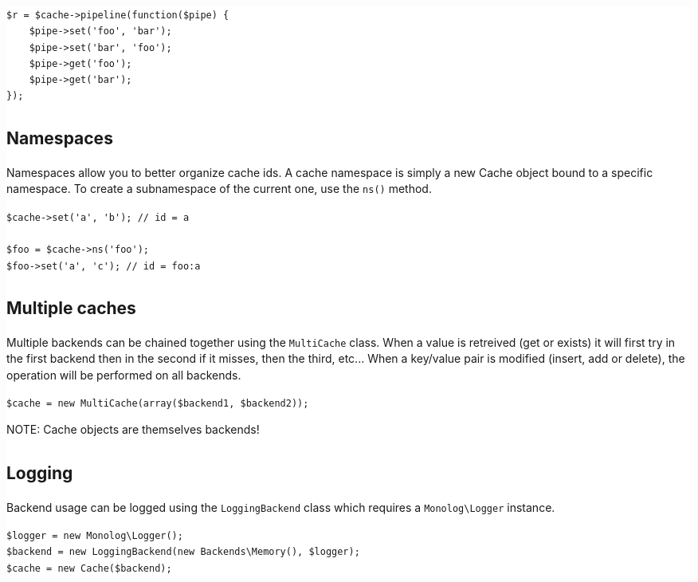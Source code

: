     $r = $cache->pipeline(function($pipe) {
        $pipe->set('foo', 'bar');
        $pipe->set('bar', 'foo');
        $pipe->get('foo');
        $pipe->get('bar');
    });

## Namespaces

Namespaces allow you to better organize cache ids. A cache namespace is simply a new Cache object bound to
a specific namespace. To create a subnamespace of the current one, use the `ns()` method.

    $cache->set('a', 'b'); // id = a

    $foo = $cache->ns('foo');
    $foo->set('a', 'c'); // id = foo:a

## Multiple caches

Multiple backends can be chained together using the `MultiCache` class. When a value is retreived (get or exists)
it will first try in the first backend then in the second if it misses, then the third, etc...
When a key/value pair is modified (insert, add or delete), the operation will be performed on all backends.

    $cache = new MultiCache(array($backend1, $backend2));

NOTE: Cache objects are themselves backends!

## Logging

Backend usage can be logged using the `LoggingBackend` class which requires a `Monolog\Logger` instance.

    $logger = new Monolog\Logger();
    $backend = new LoggingBackend(new Backends\Memory(), $logger);
    $cache = new Cache($backend);

